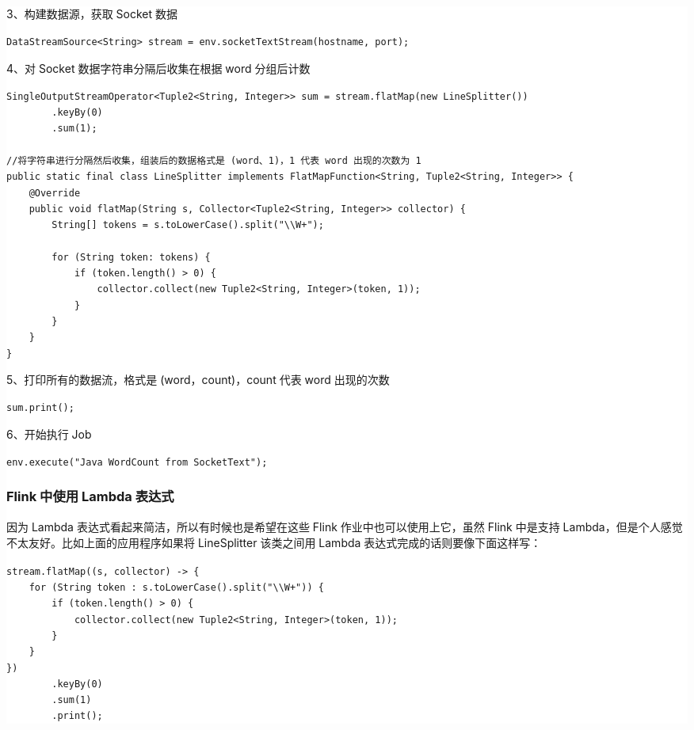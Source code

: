 3、构建数据源，获取 Socket 数据

    
    
    DataStreamSource<String> stream = env.socketTextStream(hostname, port);
    

4、对 Socket 数据字符串分隔后收集在根据 word 分组后计数

    
    
    SingleOutputStreamOperator<Tuple2<String, Integer>> sum = stream.flatMap(new LineSplitter())
            .keyBy(0)
            .sum(1);
    
    //将字符串进行分隔然后收集，组装后的数据格式是 (word、1)，1 代表 word 出现的次数为 1
    public static final class LineSplitter implements FlatMapFunction<String, Tuple2<String, Integer>> {
        @Override
        public void flatMap(String s, Collector<Tuple2<String, Integer>> collector) {
            String[] tokens = s.toLowerCase().split("\\W+");
    
            for (String token: tokens) {
                if (token.length() > 0) {
                    collector.collect(new Tuple2<String, Integer>(token, 1));
                }
            }
        }
    }
    

5、打印所有的数据流，格式是 (word，count)，count 代表 word 出现的次数

    
    
    sum.print();
    

6、开始执行 Job

    
    
    env.execute("Java WordCount from SocketText");
    

### Flink 中使用 Lambda 表达式

因为 Lambda 表达式看起来简洁，所以有时候也是希望在这些 Flink 作业中也可以使用上它，虽然 Flink 中是支持
Lambda，但是个人感觉不太友好。比如上面的应用程序如果将 LineSplitter 该类之间用 Lambda 表达式完成的话则要像下面这样写：

    
    
    stream.flatMap((s, collector) -> {
        for (String token : s.toLowerCase().split("\\W+")) {
            if (token.length() > 0) {
                collector.collect(new Tuple2<String, Integer>(token, 1));
            }
        }
    })
            .keyBy(0)
            .sum(1)
            .print();
    